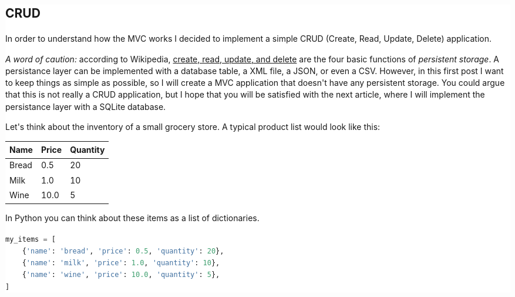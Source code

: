 
<a name="crud"><h2>CRUD</h2></a>
In order to understand how the MVC works I decided to implement a simple CRUD (Create, Read, Update, Delete) application.

*A word of caution:* according to Wikipedia, [create, read, update, and delete](https://en.wikipedia.org/wiki/Create,_read,_update_and_delete) are the four basic functions of *persistent storage*. A persistance layer can be implemented with a database table, a XML file, a JSON, or even a CSV. However, in this first post I want to keep things as simple as possible, so I will create a MVC application that doesn't have any persistent storage. You could argue that this is not really a CRUD application, but I hope that you will be satisfied with the next article, where I will implement the persistance layer with a SQLite database.

Let's think about the inventory of a small grocery store. A typical product list would look like this:

<div class="table-responsive">
    <table class="table table-hover">
        <thead class="thead-inverse">
            <tr>
                <th>Name</th>
                <th>Price</th>
                <th>Quantity</th>
            </tr>
        </thead>
        <tbody>
            <tr>
                <td>Bread</td>
                <td>0.5</td>
                <td>20</td>
            </tr>
            <tr>
                <td>Milk</td>
                <td>1.0</td>
                <td>10</td>
            </tr>
            <tr>
                <td>Wine</td>
                <td>10.0</td>
                <td>5</td>
            </tr>
        </tbody>
    </table>
</div>

In Python you can think about these items as a list of dictionaries.

```python
my_items = [
    {'name': 'bread', 'price': 0.5, 'quantity': 20},
    {'name': 'milk', 'price': 1.0, 'quantity': 10},
    {'name': 'wine', 'price': 10.0, 'quantity': 5},
]
```
